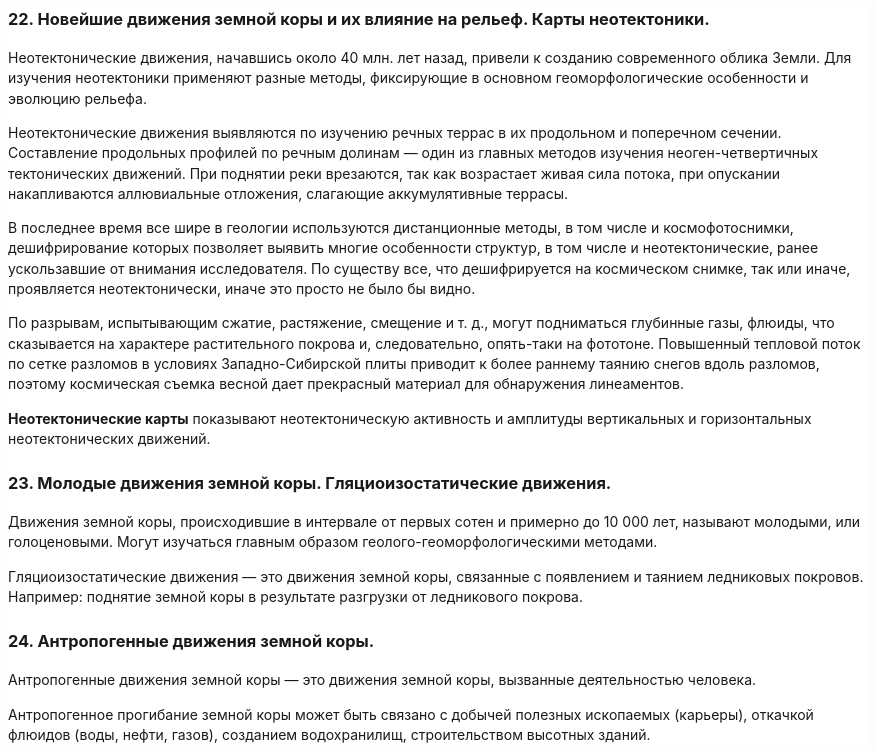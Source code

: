 ### 22. Новейшие движения земной коры и их влияние на рельеф. Карты неотектоники.

Неотектонические движения, начавшись около 40 млн. лет назад, привели к созданию современного облика Земли. Для изучения неотектоники применяют разные методы, фиксирующие в основном геоморфологические особенности и эволюцию рельефа. 

Неотектонические движения выявляются по изучению речных террас в их продольном и поперечном сечении. Составление продольных профилей по речным долинам — один из главных методов изучения неоген-четвертичных тектонических движений. При поднятии реки врезаются, так как возрастает живая сила потока, при опускании накапливаются аллювиальные отложения, слагающие аккумулятивные террасы.

В последнее время все шире в геологии используются дистанционные методы, в том числе и космофотоснимки, дешифрирование которых позволяет выявить многие особенности структур, в том числе и неотектонические, ранее ускользавшие от внимания исследователя. По существу все, что дешифрируется на космическом снимке, так или иначе, проявляется неотектонически, иначе это просто не было бы видно.

По разрывам, испытывающим сжатие, растяжение, смещение и т. д., могут подниматься глубинные газы, флюиды, что сказывается на характере растительного покрова и, следовательно, опять-таки на фототоне. Повышенный тепловой поток по сетке разломов в условиях Западно-Сибирской плиты приводит к более раннему таянию снегов вдоль разломов, поэтому космическая съемка весной дает прекрасный материал для обнаружения линеаментов.

**Неотектонические карты** показывают неотектоническую активность и амплитуды вертикальных и горизонтальных неотектонических движений.

### 23. Молодые движения земной коры. Гляциоизостатические движения.

Движения земной коры, происходившие в интервале от первых сотен и примерно до 10 000 лет, называют молодыми, или голоценовыми. Могут изучаться главным образом геолого-геоморфологическими методами.

Гляциоизостатические движения — это движения земной коры, связанные с появлением и таянием ледниковых покровов. Например: поднятие земной коры в результате разгрузки от ледникового покрова.

### 24. Антропогенные движения земной коры.

Антропогенные движения земной коры — это движения земной коры, вызванные деятельностью человека.

Антропогенное прогибание земной коры может быть связано с добычей полезных ископаемых (карьеры), откачкой флюидов (воды, нефти, газов), созданием водохранилищ, строительством высотных зданий.